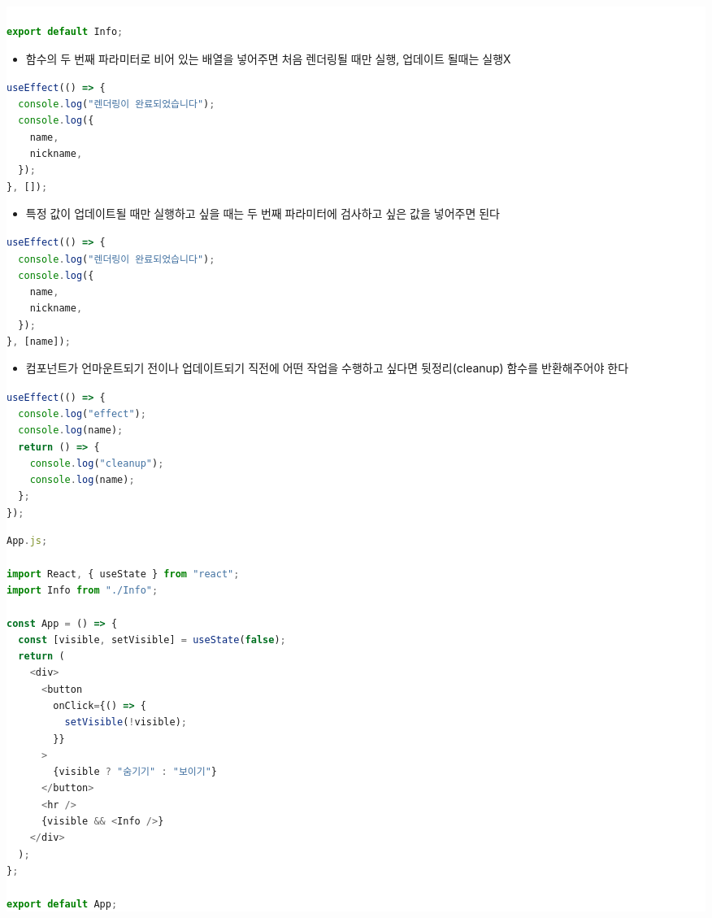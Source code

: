 ```js

export default Info;
```

- 함수의 두 번째 파라미터로 비어 있는 배열을 넣어주면 처음 렌더링될 때만 실행, 업데이트 될때는 실행X

```js
useEffect(() => {
  console.log("렌더링이 완료되었습니다");
  console.log({
    name,
    nickname,
  });
}, []);
```

- 특정 값이 업데이트될 때만 실행하고 싶을 때는 두 번째 파라미터에 검사하고 싶은 값을 넣어주면 된다

```js
useEffect(() => {
  console.log("렌더링이 완료되었습니다");
  console.log({
    name,
    nickname,
  });
}, [name]);
```

- 컴포넌트가 언마운트되기 전이나 업데이트되기 직전에 어떤 작업을 수행하고 싶다면 뒷정리(cleanup) 함수를 반환해주어야 한다

```js
useEffect(() => {
  console.log("effect");
  console.log(name);
  return () => {
    console.log("cleanup");
    console.log(name);
  };
});
```

```js
App.js;

import React, { useState } from "react";
import Info from "./Info";

const App = () => {
  const [visible, setVisible] = useState(false);
  return (
    <div>
      <button
        onClick={() => {
          setVisible(!visible);
        }}
      >
        {visible ? "숨기기" : "보이기"}
      </button>
      <hr />
      {visible && <Info />}
    </div>
  );
};

export default App;
```
